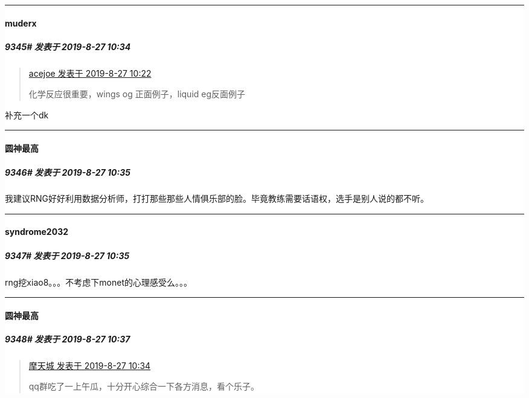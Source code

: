 





*****

####  muderx  
##### 9345#       发表于 2019-8-27 10:34



<blockquote><a href="httphttps://bbs.saraba1st.com/2b/forum.php?mod=redirect&amp;goto=findpost&amp;pid=45059425&amp;ptid=1827896" target="_blank">acejoe 发表于 2019-8-27 10:22</a>

化学反应很重要，wings og 正面例子，liquid eg反面例子</blockquote>
补充一个dk







*****

####  圆神最高  
##### 9346#       发表于 2019-8-27 10:35




我建议RNG好好利用数据分析师，打打那些那些人情俱乐部的脸。毕竟教练需要话语权，选手是别人说的都不听。







*****

####  syndrome2032  
##### 9347#       发表于 2019-8-27 10:35




rng挖xiao8。。。不考虑下monet的心理感受么。。。







*****

####  圆神最高  
##### 9348#       发表于 2019-8-27 10:37



<blockquote><a href="httphttps://bbs.saraba1st.com/2b/forum.php?mod=redirect&amp;goto=findpost&amp;pid=45059617&amp;ptid=1827896" target="_blank">摩天城 发表于 2019-8-27 10:34</a>

qq群吃了一上午瓜，十分开心综合一下各方消息，看个乐子。
